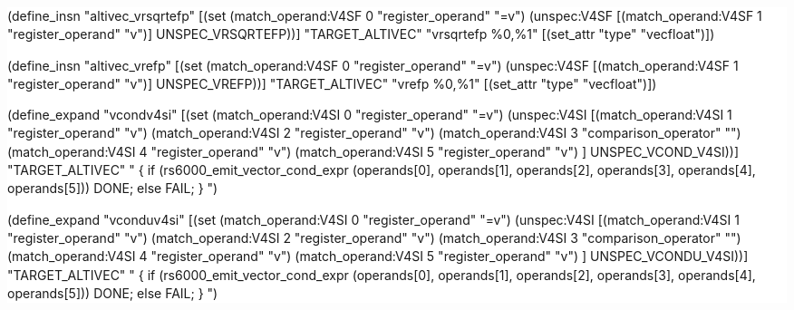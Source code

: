 (define_insn "altivec_vrsqrtefp"
  [(set (match_operand:V4SF 0 "register_operand" "=v")
        (unspec:V4SF [(match_operand:V4SF 1 "register_operand" "v")]
		     UNSPEC_VRSQRTEFP))]
  "TARGET_ALTIVEC"
  "vrsqrtefp %0,%1"
  [(set_attr "type" "vecfloat")])

(define_insn "altivec_vrefp"
  [(set (match_operand:V4SF 0 "register_operand" "=v")
        (unspec:V4SF [(match_operand:V4SF 1 "register_operand" "v")]
		     UNSPEC_VREFP))]
  "TARGET_ALTIVEC"
  "vrefp %0,%1"
  [(set_attr "type" "vecfloat")])

(define_expand "vcondv4si"
	[(set (match_operand:V4SI 0 "register_operand" "=v")
	      (unspec:V4SI [(match_operand:V4SI 1 "register_operand" "v")
	       (match_operand:V4SI 2 "register_operand" "v")
	       (match_operand:V4SI 3 "comparison_operator" "")
	       (match_operand:V4SI 4 "register_operand" "v")
	       (match_operand:V4SI 5 "register_operand" "v")
	       ] UNSPEC_VCOND_V4SI))]
	"TARGET_ALTIVEC"
	"
{
	if (rs6000_emit_vector_cond_expr (operands[0], operands[1], operands[2],
					  operands[3], operands[4], operands[5]))
	DONE;
	else
	FAIL;
}
	")

(define_expand "vconduv4si"
	[(set (match_operand:V4SI 0 "register_operand" "=v")
	      (unspec:V4SI [(match_operand:V4SI 1 "register_operand" "v")
	       (match_operand:V4SI 2 "register_operand" "v")
	       (match_operand:V4SI 3 "comparison_operator" "")
	       (match_operand:V4SI 4 "register_operand" "v")
	       (match_operand:V4SI 5 "register_operand" "v")
	       ] UNSPEC_VCONDU_V4SI))]
	"TARGET_ALTIVEC"
	"
{
	if (rs6000_emit_vector_cond_expr (operands[0], operands[1], operands[2],
					  operands[3], operands[4], operands[5]))
	DONE;
	else
	FAIL;
}
	")
